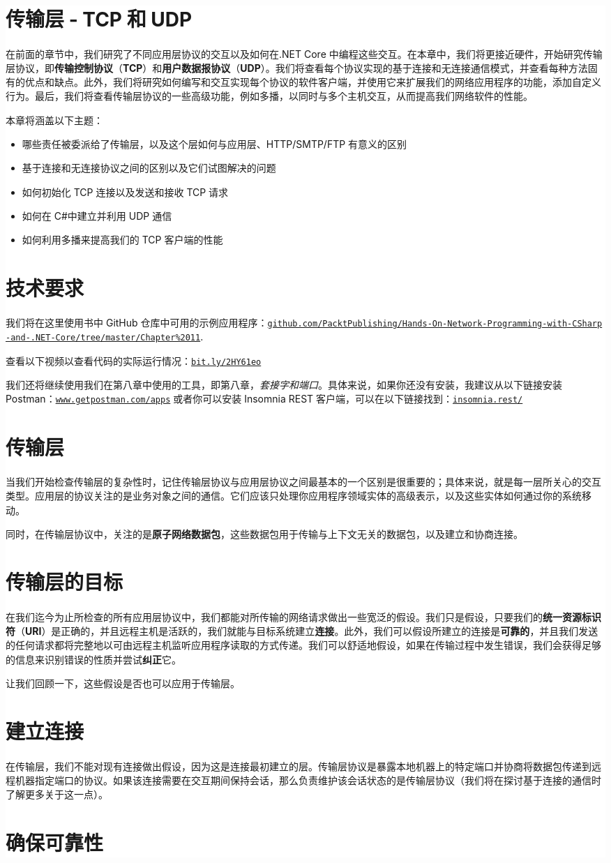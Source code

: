 # 传输层 - TCP 和 UDP

在前面的章节中，我们研究了不同应用层协议的交互以及如何在.NET Core 中编程这些交互。在本章中，我们将更接近硬件，开始研究传输层协议，即**传输控制协议**（**TCP**）和**用户数据报协议**（**UDP**）。我们将查看每个协议实现的基于连接和无连接通信模式，并查看每种方法固有的优点和缺点。此外，我们将研究如何编写和交互实现每个协议的软件客户端，并使用它来扩展我们的网络应用程序的功能，添加自定义行为。最后，我们将查看传输层协议的一些高级功能，例如多播，以同时与多个主机交互，从而提高我们网络软件的性能。

本章将涵盖以下主题：

+   哪些责任被委派给了传输层，以及这个层如何与应用层、HTTP/SMTP/FTP 有意义的区别

+   基于连接和无连接协议之间的区别以及它们试图解决的问题

+   如何初始化 TCP 连接以及发送和接收 TCP 请求

+   如何在 C#中建立并利用 UDP 通信

+   如何利用多播来提高我们的 TCP 客户端的性能

# 技术要求

我们将在这里使用书中 GitHub 仓库中可用的示例应用程序：[`github.com/PacktPublishing/Hands-On-Network-Programming-with-CSharp-and-.NET-Core/tree/master/Chapter%2011`](https://github.com/PacktPublishing/Hands-On-Network-Programming-with-CSharp-and-.NET-Core/tree/master/Chapter%2011).

查看以下视频以查看代码的实际运行情况：[`bit.ly/2HY61eo`](http://bit.ly/2HY61eo)

我们还将继续使用我们在第八章中使用的工具，即第八章，*套接字和端口*。具体来说，如果你还没有安装，我建议从以下链接安装 Postman：[`www.getpostman.com/apps`](https://www.getpostman.com/apps) 或者你可以安装 Insomnia REST 客户端，可以在以下链接找到：[`insomnia.rest/`](https://insomnia.rest/)

# 传输层

当我们开始检查传输层的复杂性时，记住传输层协议与应用层协议之间最基本的一个区别是很重要的；具体来说，就是每一层所关心的交互类型。应用层的协议关注的是业务对象之间的通信。它们应该只处理你应用程序领域实体的高级表示，以及这些实体如何通过你的系统移动。

同时，在传输层协议中，关注的是**原子网络数据包**，这些数据包用于传输与上下文无关的数据包，以及建立和协商连接。

# 传输层的目标

在我们迄今为止所检查的所有应用层协议中，我们都能对所传输的网络请求做出一些宽泛的假设。我们只是假设，只要我们的**统一资源标识符**（**URI**）是正确的，并且远程主机是活跃的，我们就能与目标系统建立**连接**。此外，我们可以假设所建立的连接是**可靠的**，并且我们发送的任何请求都将完整地以可由远程主机监听应用程序读取的方式传递。我们可以舒适地假设，如果在传输过程中发生错误，我们会获得足够的信息来识别错误的性质并尝试**纠正**它。

让我们回顾一下，这些假设是否也可以应用于传输层。

# 建立连接

在传输层，我们不能对现有连接做出假设，因为这是连接最初建立的层。传输层协议是暴露本地机器上的特定端口并协商将数据包传递到远程机器指定端口的协议。如果该连接需要在交互期间保持会话，那么负责维护该会话状态的是传输层协议（我们将在探讨基于连接的通信时了解更多关于这一点）。

# 确保可靠性
